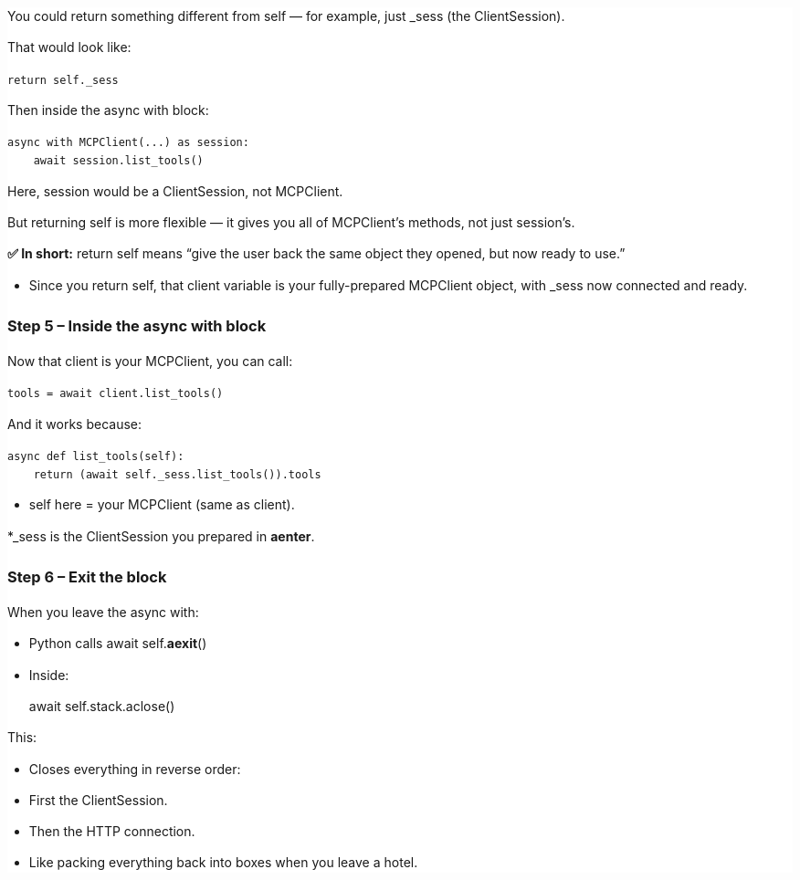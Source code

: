 You could return something different from self —
for example, just _sess (the ClientSession).

That would look like:

    return self._sess


Then inside the async with block:

    async with MCPClient(...) as session:
        await session.list_tools()


Here, session would be a ClientSession, not MCPClient.

But returning self is more flexible —
it gives you all of MCPClient’s methods, not just session’s.

**✅ In short:**
return self means “give the user back the same object they opened, but now ready to use.”



* Since you return self, that client variable is your fully-prepared MCPClient object, with _sess now connected and ready.

### Step 5 – Inside the async with block

Now that client is your MCPClient, you can call:

    tools = await client.list_tools()


And it works because:

    async def list_tools(self):
        return (await self._sess.list_tools()).tools


* self here = your MCPClient (same as client).

*_sess is the ClientSession you prepared in __aenter__.


### Step 6 – Exit the block

When you leave the async with:

 * Python calls await self.__aexit__()

 * Inside:

    await self.stack.aclose()


This:

* Closes everything in reverse order:

 * First the ClientSession.

 * Then the HTTP connection.

* Like packing everything back into boxes when you leave a hotel.
